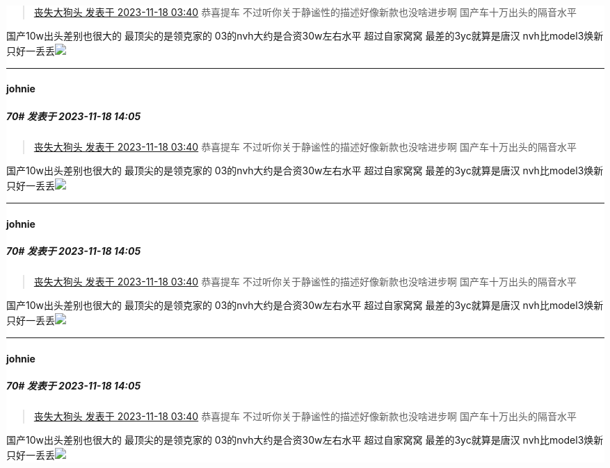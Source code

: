 <blockquote><a href="httphttps://bbs.saraba1st.com/2b/forum.php?mod=redirect&amp;goto=findpost&amp;pid=63071476&amp;ptid=2161041" target="_blank">丧失大狗头 发表于 2023-11-18 03:40</a>
恭喜提车
不过听你关于静谧性的描述好像新款也没啥进步啊
国产车十万出头的隔音水平</blockquote>
国产10w出头差别也很大的
最顶尖的是领克家的 03的nvh大约是合资30w左右水平 超过自家窝窝
最差的3yc就算是唐汉 nvh比model3焕新只好一丢丢<img src="https://static.saraba1st.com/image/smiley/face2017/067.png" referrerpolicy="no-referrer">


*****

####  johnie  
##### 70#       发表于 2023-11-18 14:05

<blockquote><a href="httphttps://bbs.saraba1st.com/2b/forum.php?mod=redirect&amp;goto=findpost&amp;pid=63071476&amp;ptid=2161041" target="_blank">丧失大狗头 发表于 2023-11-18 03:40</a>
恭喜提车
不过听你关于静谧性的描述好像新款也没啥进步啊
国产车十万出头的隔音水平</blockquote>
国产10w出头差别也很大的
最顶尖的是领克家的 03的nvh大约是合资30w左右水平 超过自家窝窝
最差的3yc就算是唐汉 nvh比model3焕新只好一丢丢<img src="https://static.saraba1st.com/image/smiley/face2017/067.png" referrerpolicy="no-referrer">


*****

####  johnie  
##### 70#       发表于 2023-11-18 14:05

<blockquote><a href="httphttps://bbs.saraba1st.com/2b/forum.php?mod=redirect&amp;goto=findpost&amp;pid=63071476&amp;ptid=2161041" target="_blank">丧失大狗头 发表于 2023-11-18 03:40</a>
恭喜提车
不过听你关于静谧性的描述好像新款也没啥进步啊
国产车十万出头的隔音水平</blockquote>
国产10w出头差别也很大的
最顶尖的是领克家的 03的nvh大约是合资30w左右水平 超过自家窝窝
最差的3yc就算是唐汉 nvh比model3焕新只好一丢丢<img src="https://static.saraba1st.com/image/smiley/face2017/067.png" referrerpolicy="no-referrer">


*****

####  johnie  
##### 70#       发表于 2023-11-18 14:05

<blockquote><a href="httphttps://bbs.saraba1st.com/2b/forum.php?mod=redirect&amp;goto=findpost&amp;pid=63071476&amp;ptid=2161041" target="_blank">丧失大狗头 发表于 2023-11-18 03:40</a>
恭喜提车
不过听你关于静谧性的描述好像新款也没啥进步啊
国产车十万出头的隔音水平</blockquote>
国产10w出头差别也很大的
最顶尖的是领克家的 03的nvh大约是合资30w左右水平 超过自家窝窝
最差的3yc就算是唐汉 nvh比model3焕新只好一丢丢<img src="https://static.saraba1st.com/image/smiley/face2017/067.png" referrerpolicy="no-referrer">
